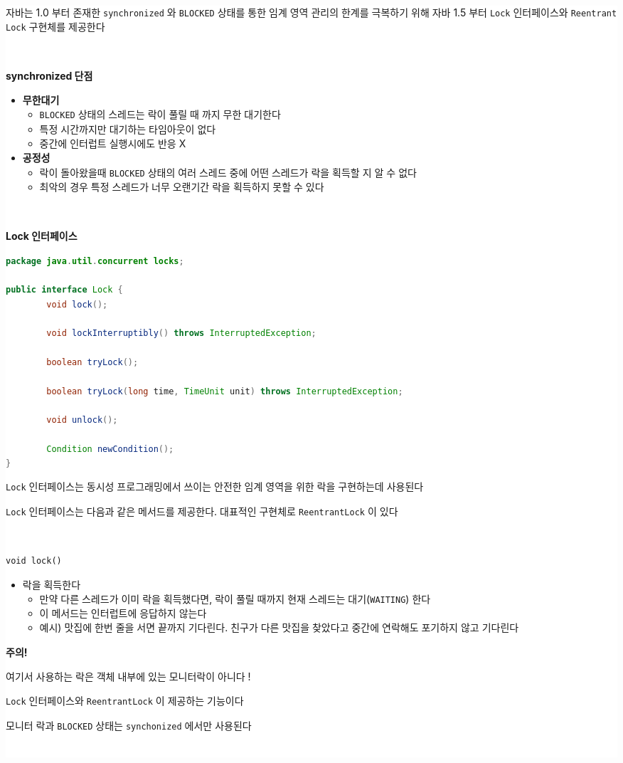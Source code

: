 자바는 1.0 부터 존재한 `synchronized` 와 `BLOCKED` 상태를 통한 임계 영역 관리의 한계를 극복하기 위해 자바 1.5 부터 `Lock` 인터페이스와 `ReentrantLock` 구현체를 제공한다

</br>

**synchronized 단점**

- **무한대기**
  - `BLOCKED` 상태의 스레드는 락이 풀릴 때 까지 무한 대기한다
  - 특정 시간까지만 대기하는 타임아웃이 없다
  - 중간에 인터럽트 실행시에도 반응 X
- **공정성**
  - 락이 돌아왔을때 `BLOCKED` 상태의 여러 스레드 중에 어떤 스레드가 락을 획득할 지 알 수 없다
  - 최악의 경우 특정 스레드가 너무 오랜기간 락을 획득하지 못할 수 있다

</br>

**Lock 인터페이스**

```java
package java.util.concurrent locks;

public interface Lock {
		void lock();

		void lockInterruptibly() throws InterruptedException;

		boolean tryLock();

		boolean tryLock(long time, TimeUnit unit) throws InterruptedException;

		void unlock();

		Condition newCondition();
}
```

`Lock` 인터페이스는 동시성 프로그래밍에서 쓰이는 안전한 임계 영역을 위한 락을 구현하는데 사용된다

`Lock` 인터페이스는 다음과 같은 메서드를 제공한다. 대표적인 구현체로 `ReentrantLock` 이 있다

</br>

`void lock()`

- 락을 획득한다
  - 만약 다른 스레드가 이미 락을 획득했다면, 락이 풀릴 때까지 현재 스레드는 대기(`WAITING`) 한다
  - 이 메서드는 인터럽트에 응답하지 않는다
  - 예시) 맛집에 한번 줄을 서면 끝까지 기다린다. 친구가 다른 맛집을 찾았다고 중간에 연락해도 포기하지 않고 기다린다

**주의!**

여기서 사용하는 락은 객체 내부에 있는 모니터락이 아니다 !

`Lock` 인터페이스와 `ReentrantLock` 이 제공하는 기능이다

모니터 락과 `BLOCKED` 상태는 `synchonized` 에서만 사용된다

</br>

